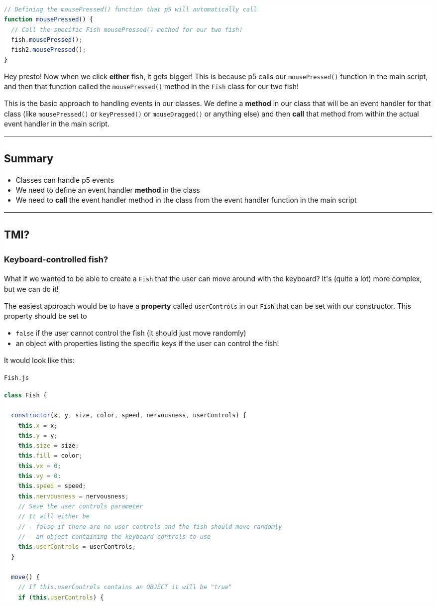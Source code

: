 ```javascript
// Defining the mousePressed() function that p5 will automatically call
function mousePressed() {
  // Call the specific Fish mousePressed() method for our two fish!
  fish.mousePressed();
  fish2.mousePressed();
}
```

Hey presto! Now when we click __either__ fish, it gets bigger! This is because p5 calls our `mousePressed()` function in the main script, and then that function called the `mousePressed()` method in the `Fish` class for our two fish!

This is the basic approach to handling events in our classes. We define a __method__ in our class that will be an event handler for that class (like `mousePressed()` or `keyPressed()` or `mouseDragged()` or anything else) and then __call__ that method from within the actual event handler in the main script.

---

## Summary

- Classes can handle p5 events
- We need to define an event handler __method__ in the class
- We need to __call__ the event handler method in the class from the event handler function in the main script

---

## TMI?

### Keyboard-controlled fish?

What if we wanted to be able to create a `Fish` that the user can move around with the keyboard? It's (quite a lot) more complex, but we can do it!

The easiest approach would be to have a __property__ called `userControls` in our `Fish` that can be set with our constructor. This property should be set to
- `false` if the user cannot control the fish (it should just move randomly)
- an object with properties listing the specific keys if the user can control the fish!

It would look like this:

`Fish.js`
```javascript
class Fish {

  constructor(x, y, size, color, speed, nervousness, userControls) {
    this.x = x;
    this.y = y;
    this.size = size;
    this.fill = color;
    this.vx = 0;
    this.vy = 0;
    this.speed = speed;
    this.nervousness = nervousness;
    // Save the user controls parameter
    // It will either be
    // - false if there are no user controls and the fish should move randomly
    // - an object containing the keyboard controls to use
    this.userControls = userControls;
  }

  move() {
    // If this.userControls contains an OBJECT it will be "true"
    if (this.userControls) {
```